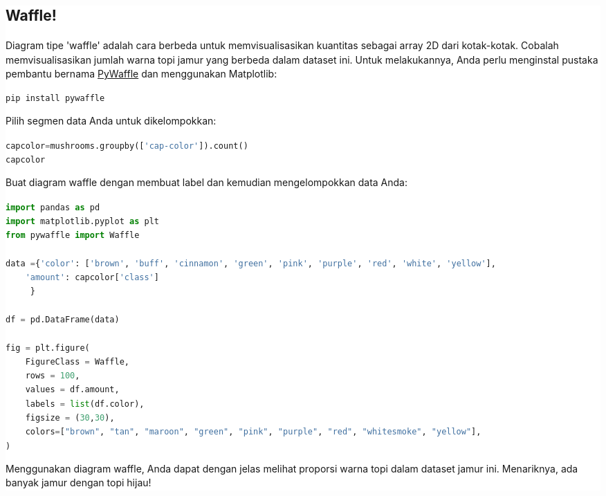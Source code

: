 ## Waffle!

Diagram tipe 'waffle' adalah cara berbeda untuk memvisualisasikan kuantitas sebagai array 2D dari kotak-kotak. Cobalah memvisualisasikan jumlah warna topi jamur yang berbeda dalam dataset ini. Untuk melakukannya, Anda perlu menginstal pustaka pembantu bernama [PyWaffle](https://pypi.org/project/pywaffle/) dan menggunakan Matplotlib:

```python
pip install pywaffle
```

Pilih segmen data Anda untuk dikelompokkan:

```python
capcolor=mushrooms.groupby(['cap-color']).count()
capcolor
```

Buat diagram waffle dengan membuat label dan kemudian mengelompokkan data Anda:

```python
import pandas as pd
import matplotlib.pyplot as plt
from pywaffle import Waffle
  
data ={'color': ['brown', 'buff', 'cinnamon', 'green', 'pink', 'purple', 'red', 'white', 'yellow'],
    'amount': capcolor['class']
     }
  
df = pd.DataFrame(data)
  
fig = plt.figure(
    FigureClass = Waffle,
    rows = 100,
    values = df.amount,
    labels = list(df.color),
    figsize = (30,30),
    colors=["brown", "tan", "maroon", "green", "pink", "purple", "red", "whitesmoke", "yellow"],
)
```

Menggunakan diagram waffle, Anda dapat dengan jelas melihat proporsi warna topi dalam dataset jamur ini. Menariknya, ada banyak jamur dengan topi hijau!
